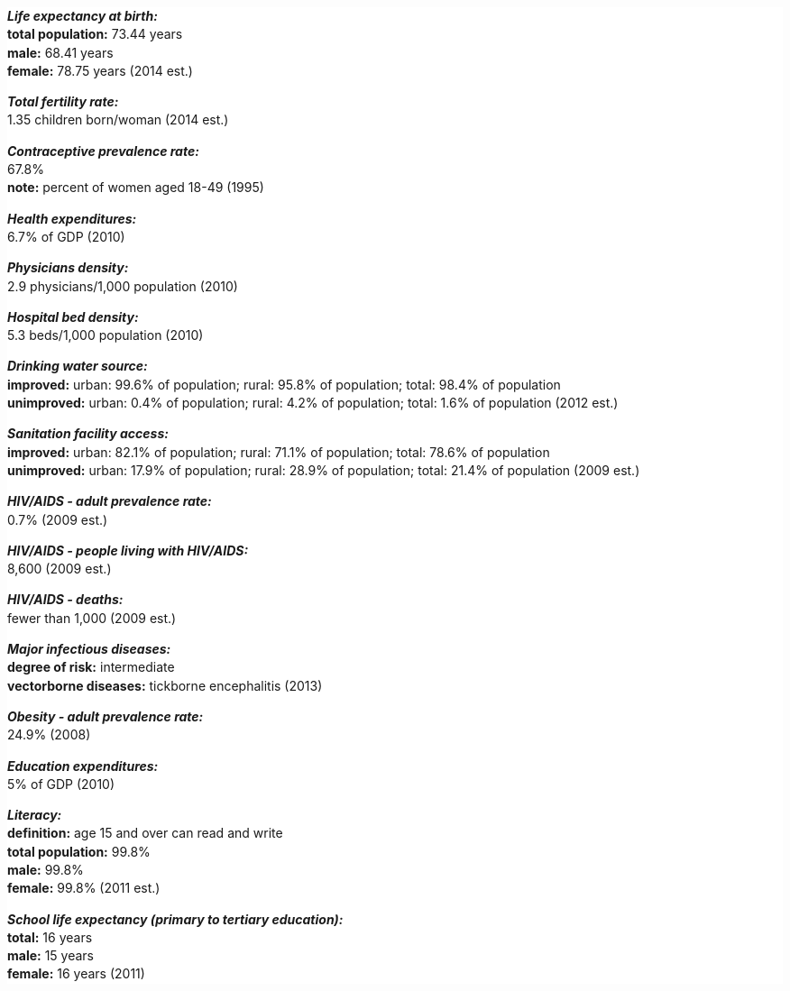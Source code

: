 **_Life expectancy at birth:_**   
**total population:** 73.44 years   
**male:** 68.41 years   
**female:** 78.75 years (2014 est.)

**_Total fertility rate:_**   
1.35 children born/woman (2014 est.)

**_Contraceptive prevalence rate:_**   
67.8%   
**note:** percent of women aged 18-49 (1995)

**_Health expenditures:_**   
6.7% of GDP (2010)

**_Physicians density:_**   
2.9 physicians/1,000 population (2010)

**_Hospital bed density:_**   
5.3 beds/1,000 population (2010)

**_Drinking water source:_**   
**improved:** urban: 99.6% of population; rural: 95.8% of population; total: 98.4% of population   
**unimproved:** urban: 0.4% of population; rural: 4.2% of population; total: 1.6% of population (2012 est.)

**_Sanitation facility access:_**   
**improved:** urban: 82.1% of population; rural: 71.1% of population; total: 78.6% of population   
**unimproved:** urban: 17.9% of population; rural: 28.9% of population; total: 21.4% of population (2009 est.)

**_HIV/AIDS - adult prevalence rate:_**   
0.7% (2009 est.)

**_HIV/AIDS - people living with HIV/AIDS:_**   
8,600 (2009 est.)

**_HIV/AIDS - deaths:_**   
fewer than 1,000 (2009 est.)

**_Major infectious diseases:_**   
**degree of risk:** intermediate   
**vectorborne diseases:** tickborne encephalitis (2013)

**_Obesity - adult prevalence rate:_**   
24.9% (2008)

**_Education expenditures:_**   
5% of GDP (2010)

**_Literacy:_**   
**definition:** age 15 and over can read and write   
**total population:** 99.8%   
**male:** 99.8%   
**female:** 99.8% (2011 est.)

**_School life expectancy (primary to tertiary education):_**   
**total:** 16 years   
**male:** 15 years   
**female:** 16 years (2011)
